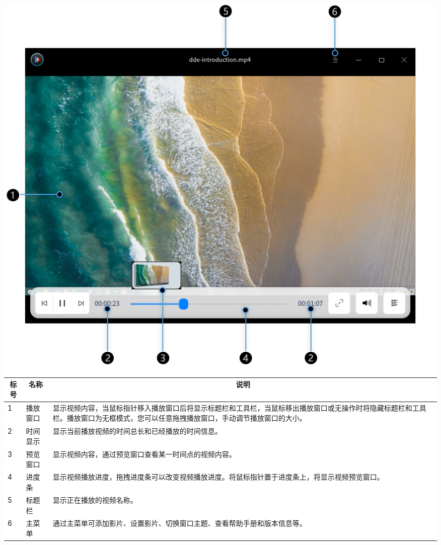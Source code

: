 ![1|播放视频界面](jpg/playmovie.png)


| 标号 | 名称     | 说明                                                         |
| ---- | -------- | ------------------------------------------------------------ |
| 1    | 播放窗口 | 显示视频内容，当鼠标指针移入播放窗口后将显示标题栏和工具栏，当鼠标移出播放窗口或无操作时将隐藏标题栏和工具栏。播放窗口为无框模式，您可以任意拖拽播放窗口，手动调节播放窗口的大小。 |
| 2    | 时间显示 | 显示当前播放视频的时间总长和已经播放的时间信息。             |
| 3    | 预览窗口 | 显示视频内容，通过预览窗口查看某一时间点的视频内容。         |
| 4    | 进度条   | 显示视频播放进度，拖拽进度条可以改变视频播放进度。将鼠标指针置于进度条上，将显示视频预览窗口。 |
| 5    | 标题栏   | 显示正在播放的视频名称。                                     |
| 6    | 主菜单  | 通过主菜单可添加影片、设置影片、切换窗口主题、查看帮助手册和版本信息等。                      |
